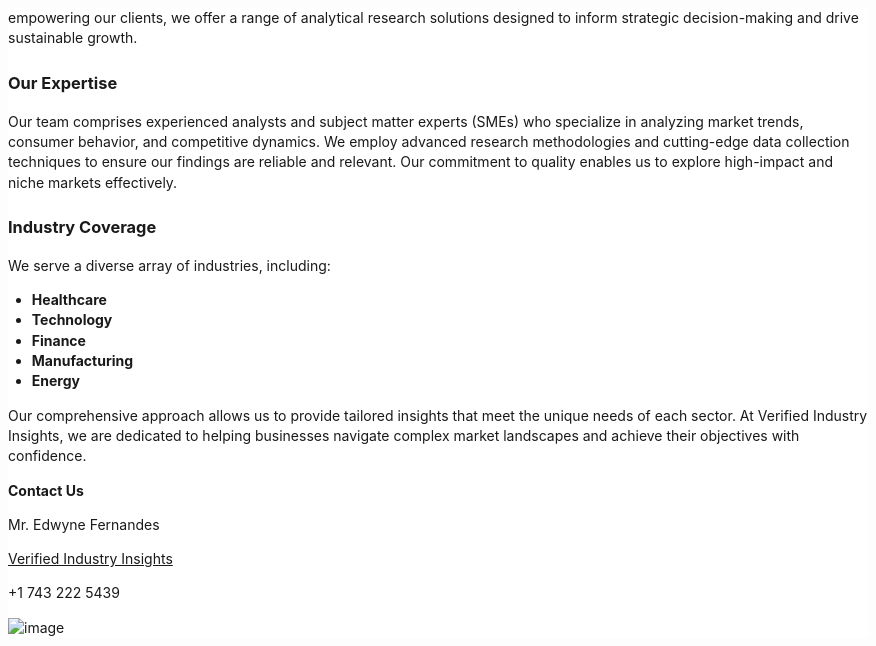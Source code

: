 empowering our clients, we offer a range of analytical research solutions designed to inform strategic decision-making and drive sustainable growth.</p><h3>Our Expertise</h3><p>Our team comprises experienced analysts and subject matter experts (SMEs) who specialize in analyzing market trends, consumer behavior, and competitive dynamics. We employ advanced research methodologies and cutting-edge data collection techniques to ensure our findings are reliable and relevant. Our commitment to quality enables us to explore high-impact and niche markets effectively.</p><h3>Industry Coverage</h3><p>We serve a diverse array of industries, including:</p><ul><li><strong>Healthcare</strong></li><li><strong>Technology</strong></li><li><strong>Finance</strong></li><li><strong>Manufacturing</strong></li><li><strong>Energy</strong></li></ul><p>Our comprehensive approach allows us to provide tailored insights that meet the unique needs of each sector. At Verified Industry Insights, we are dedicated to helping businesses navigate complex market landscapes and achieve their objectives with confidence.</p><p><strong>Contact Us</strong></p><p>Mr. Edwyne Fernandes</p><p><a href="https://www.verifiedindustryinsights.com/">Verified Industry Insights</a></p><p>+1 743 222 5439</p>
![image](https://github.com/user-attachments/assets/1568126b-4afc-4e2a-ad7f-25c46e7d0481)
